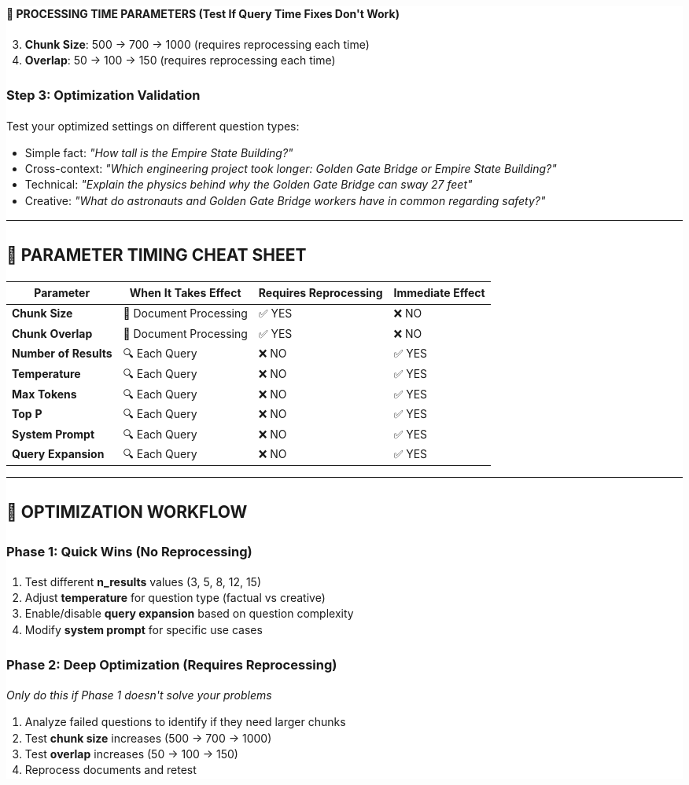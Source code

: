 #### **🔄 PROCESSING TIME PARAMETERS (Test If Query Time Fixes Don't Work)**
3. **Chunk Size**: 500 → 700 → 1000 (requires reprocessing each time)
4. **Overlap**: 50 → 100 → 150 (requires reprocessing each time)

### **Step 3: Optimization Validation**
Test your optimized settings on different question types:
- Simple fact: *"How tall is the Empire State Building?"*
- Cross-context: *"Which engineering project took longer: Golden Gate Bridge or Empire State Building?"*
- Technical: *"Explain the physics behind why the Golden Gate Bridge can sway 27 feet"*
- Creative: *"What do astronauts and Golden Gate Bridge workers have in common regarding safety?"*

---

## 🎯 **PARAMETER TIMING CHEAT SHEET**

| Parameter | When It Takes Effect | Requires Reprocessing | Immediate Effect |
|-----------|---------------------|----------------------|------------------|
| **Chunk Size** | 🔄 Document Processing | ✅ YES | ❌ NO |
| **Chunk Overlap** | 🔄 Document Processing | ✅ YES | ❌ NO |
| **Number of Results** | 🔍 Each Query | ❌ NO | ✅ YES |
| **Temperature** | 🔍 Each Query | ❌ NO | ✅ YES |
| **Max Tokens** | 🔍 Each Query | ❌ NO | ✅ YES |
| **Top P** | 🔍 Each Query | ❌ NO | ✅ YES |
| **System Prompt** | 🔍 Each Query | ❌ NO | ✅ YES |
| **Query Expansion** | 🔍 Each Query | ❌ NO | ✅ YES |

---

## 🎯 **OPTIMIZATION WORKFLOW**

### **Phase 1: Quick Wins (No Reprocessing)**
1. Test different **n_results** values (3, 5, 8, 12, 15)
2. Adjust **temperature** for question type (factual vs creative)
3. Enable/disable **query expansion** based on question complexity
4. Modify **system prompt** for specific use cases

### **Phase 2: Deep Optimization (Requires Reprocessing)**
*Only do this if Phase 1 doesn't solve your problems*
1. Analyze failed questions to identify if they need larger chunks
2. Test **chunk size** increases (500 → 700 → 1000)
3. Test **overlap** increases (50 → 100 → 150)
4. Reprocess documents and retest
